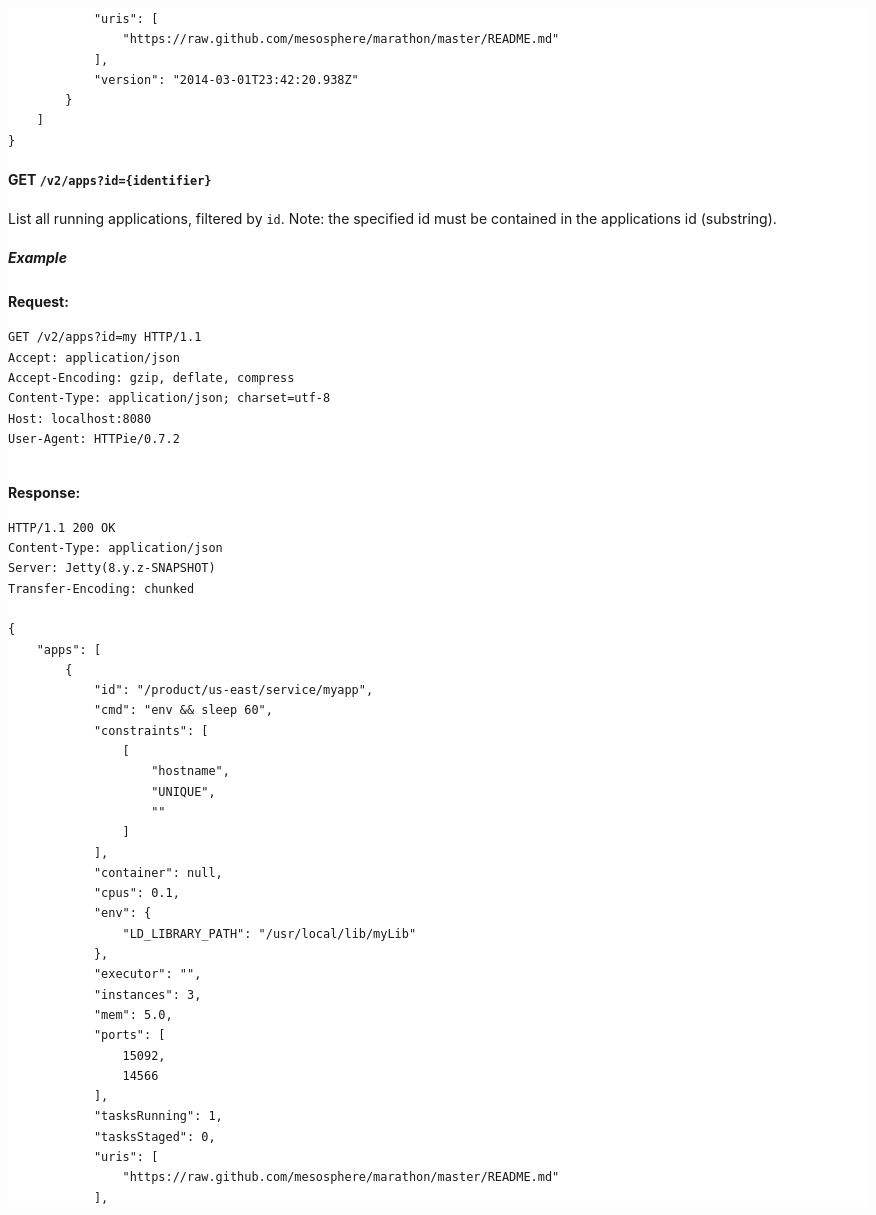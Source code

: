 ```http
            "uris": [
                "https://raw.github.com/mesosphere/marathon/master/README.md"
            ], 
            "version": "2014-03-01T23:42:20.938Z"
        }
    ]
}
```

#### GET `/v2/apps?id={identifier}`

List all running applications, filtered by `id`.
Note: the specified id must be contained in the applications id (substring). 

##### Example

**Request:**

```http
GET /v2/apps?id=my HTTP/1.1
Accept: application/json
Accept-Encoding: gzip, deflate, compress
Content-Type: application/json; charset=utf-8
Host: localhost:8080
User-Agent: HTTPie/0.7.2


```

**Response:**

```http
HTTP/1.1 200 OK
Content-Type: application/json
Server: Jetty(8.y.z-SNAPSHOT)
Transfer-Encoding: chunked

{
    "apps": [
        {
            "id": "/product/us-east/service/myapp", 
            "cmd": "env && sleep 60", 
            "constraints": [
                [
                    "hostname", 
                    "UNIQUE", 
                    ""
                ]
            ], 
            "container": null, 
            "cpus": 0.1, 
            "env": {
                "LD_LIBRARY_PATH": "/usr/local/lib/myLib"
            }, 
            "executor": "", 
            "instances": 3, 
            "mem": 5.0, 
            "ports": [
                15092, 
                14566
            ], 
            "tasksRunning": 1, 
            "tasksStaged": 0, 
            "uris": [
                "https://raw.github.com/mesosphere/marathon/master/README.md"
            ], 
```